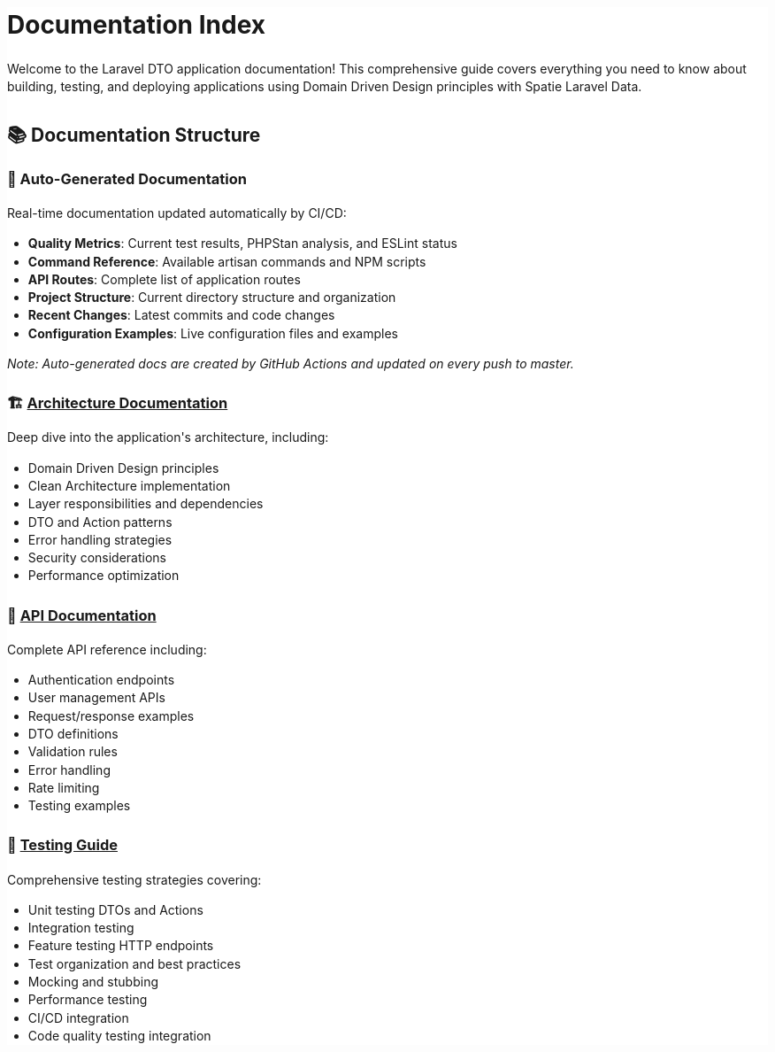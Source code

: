 # Documentation Index

Welcome to the Laravel DTO application documentation! This comprehensive guide covers everything you need to know about building, testing, and deploying applications using Domain Driven Design principles with Spatie Laravel Data.

## 📚 Documentation Structure

### 🤖 Auto-Generated Documentation
Real-time documentation updated automatically by CI/CD:
- **Quality Metrics**: Current test results, PHPStan analysis, and ESLint status
- **Command Reference**: Available artisan commands and NPM scripts
- **API Routes**: Complete list of application routes
- **Project Structure**: Current directory structure and organization
- **Recent Changes**: Latest commits and code changes
- **Configuration Examples**: Live configuration files and examples

*Note: Auto-generated docs are created by GitHub Actions and updated on every push to master.*

### 🏗️ [Architecture Documentation](./ARCHITECTURE.md)
Deep dive into the application's architecture, including:
- Domain Driven Design principles
- Clean Architecture implementation
- Layer responsibilities and dependencies
- DTO and Action patterns
- Error handling strategies
- Security considerations
- Performance optimization

### 🚀 [API Documentation](./API.md)
Complete API reference including:
- Authentication endpoints
- User management APIs
- Request/response examples
- DTO definitions
- Validation rules
- Error handling
- Rate limiting
- Testing examples

### 🧪 [Testing Guide](./TESTING.md)
Comprehensive testing strategies covering:
- Unit testing DTOs and Actions
- Integration testing
- Feature testing HTTP endpoints
- Test organization and best practices
- Mocking and stubbing
- Performance testing
- CI/CD integration
- Code quality testing integration
